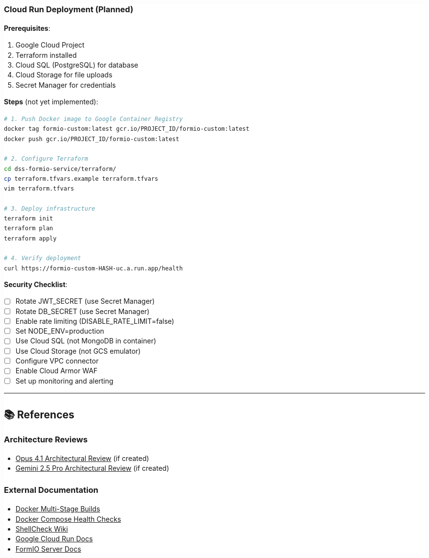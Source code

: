 ### Cloud Run Deployment (Planned)

**Prerequisites**:
1. Google Cloud Project
2. Terraform installed
3. Cloud SQL (PostgreSQL) for database
4. Cloud Storage for file uploads
5. Secret Manager for credentials

**Steps** (not yet implemented):

```bash
# 1. Push Docker image to Google Container Registry
docker tag formio-custom:latest gcr.io/PROJECT_ID/formio-custom:latest
docker push gcr.io/PROJECT_ID/formio-custom:latest

# 2. Configure Terraform
cd dss-formio-service/terraform/
cp terraform.tfvars.example terraform.tfvars
vim terraform.tfvars

# 3. Deploy infrastructure
terraform init
terraform plan
terraform apply

# 4. Verify deployment
curl https://formio-custom-HASH-uc.a.run.app/health
```

**Security Checklist**:
- [ ] Rotate JWT_SECRET (use Secret Manager)
- [ ] Rotate DB_SECRET (use Secret Manager)
- [ ] Enable rate limiting (DISABLE_RATE_LIMIT=false)
- [ ] Set NODE_ENV=production
- [ ] Use Cloud SQL (not MongoDB in container)
- [ ] Use Cloud Storage (not GCS emulator)
- [ ] Configure VPC connector
- [ ] Enable Cloud Armor WAF
- [ ] Set up monitoring and alerting

---

## 📚 References

### Architecture Reviews
- [Opus 4.1 Architectural Review](../docs/architectural-review-opus.md) (if created)
- [Gemini 2.5 Pro Architectural Review](../docs/architectural-review-gemini.md) (if created)

### External Documentation
- [Docker Multi-Stage Builds](https://docs.docker.com/build/building/multi-stage/)
- [Docker Compose Health Checks](https://docs.docker.com/compose/compose-file/compose-file-v3/#healthcheck)
- [ShellCheck Wiki](https://www.shellcheck.net/wiki/)
- [Google Cloud Run Docs](https://cloud.google.com/run/docs)
- [FormIO Server Docs](https://help.form.io/developers/server)
